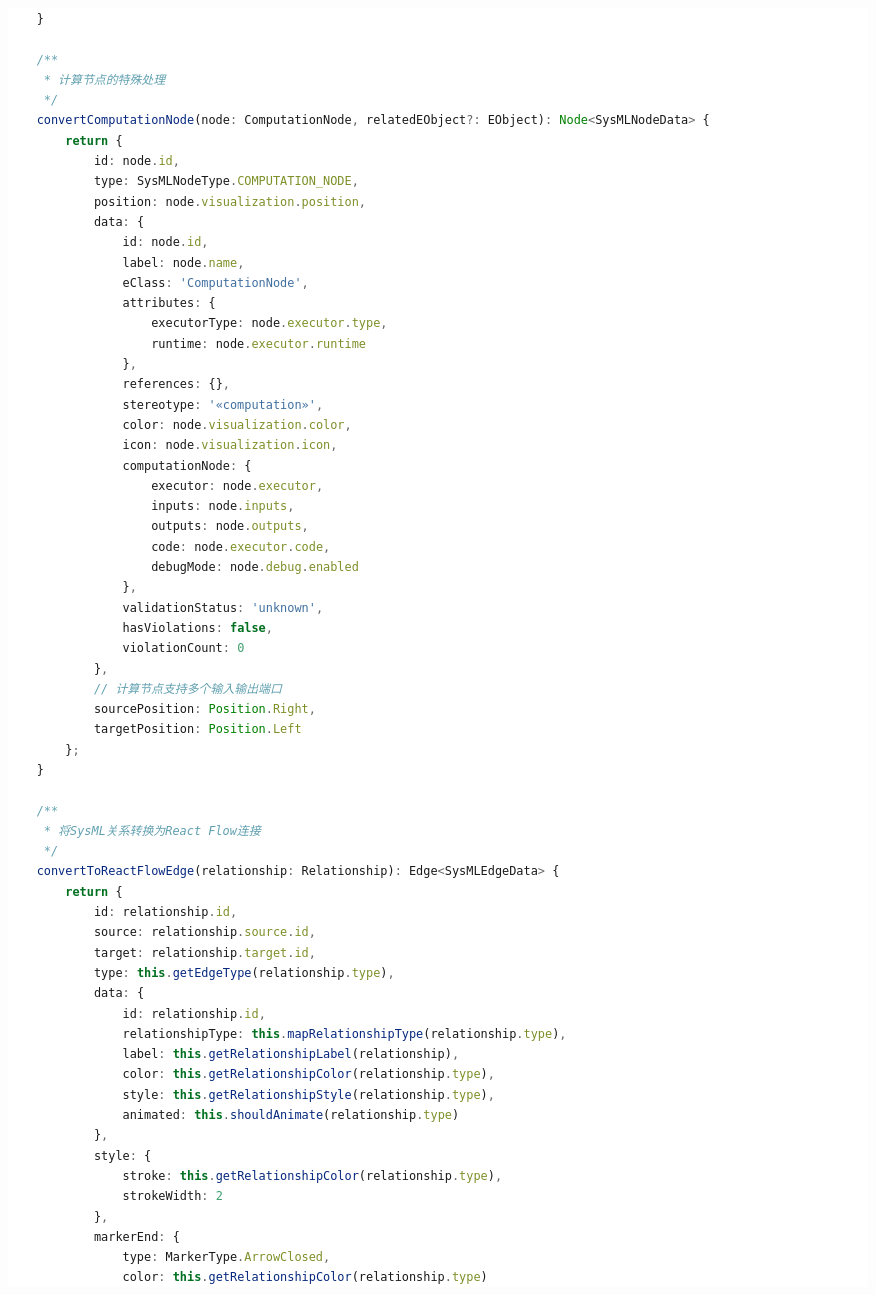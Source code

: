 ```typescript
    }
    
    /**
     * 计算节点的特殊处理
     */
    convertComputationNode(node: ComputationNode, relatedEObject?: EObject): Node<SysMLNodeData> {
        return {
            id: node.id,
            type: SysMLNodeType.COMPUTATION_NODE,
            position: node.visualization.position,
            data: {
                id: node.id,
                label: node.name,
                eClass: 'ComputationNode',
                attributes: {
                    executorType: node.executor.type,
                    runtime: node.executor.runtime
                },
                references: {},
                stereotype: '«computation»',
                color: node.visualization.color,
                icon: node.visualization.icon,
                computationNode: {
                    executor: node.executor,
                    inputs: node.inputs,
                    outputs: node.outputs,
                    code: node.executor.code,
                    debugMode: node.debug.enabled
                },
                validationStatus: 'unknown',
                hasViolations: false,
                violationCount: 0
            },
            // 计算节点支持多个输入输出端口
            sourcePosition: Position.Right,
            targetPosition: Position.Left
        };
    }
    
    /**
     * 将SysML关系转换为React Flow连接
     */
    convertToReactFlowEdge(relationship: Relationship): Edge<SysMLEdgeData> {
        return {
            id: relationship.id,
            source: relationship.source.id,
            target: relationship.target.id,
            type: this.getEdgeType(relationship.type),
            data: {
                id: relationship.id,
                relationshipType: this.mapRelationshipType(relationship.type),
                label: this.getRelationshipLabel(relationship),
                color: this.getRelationshipColor(relationship.type),
                style: this.getRelationshipStyle(relationship.type),
                animated: this.shouldAnimate(relationship.type)
            },
            style: {
                stroke: this.getRelationshipColor(relationship.type),
                strokeWidth: 2
            },
            markerEnd: {
                type: MarkerType.ArrowClosed,
                color: this.getRelationshipColor(relationship.type)
```